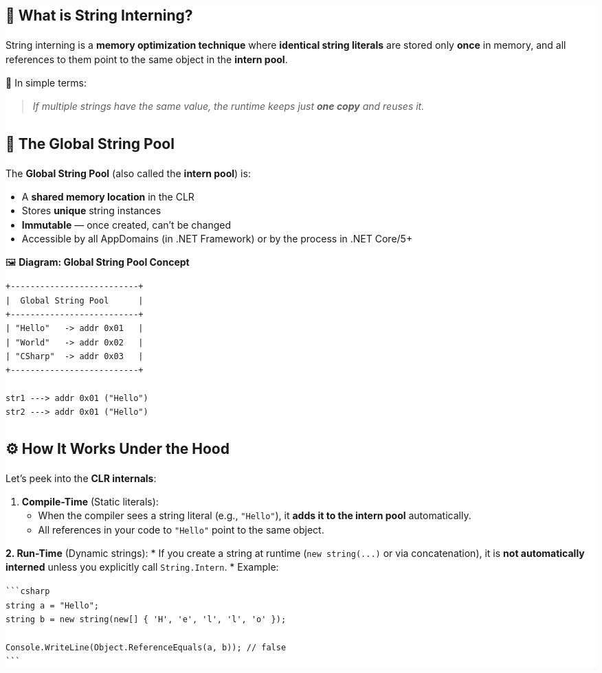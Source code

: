 ## 🎯 What is String Interning?

String interning is a **memory optimization technique** where **identical string literals** are stored only **once** in memory, and all references to them point to the same object in the **intern pool**.

📌 In simple terms:

> _If multiple strings have the same value, the runtime keeps just_ **_one copy_** _and reuses it._

## 🏦 The Global String Pool

The **Global String Pool** (also called the **intern pool**) is:

*   A **shared memory location** in the CLR
*   Stores **unique** string instances
*   **Immutable** — once created, can’t be changed
*   Accessible by all AppDomains (in .NET Framework) or by the process in .NET Core/5+

🖼 **Diagram: Global String Pool Concept**

```
+--------------------------+  
|  Global String Pool      |  
+--------------------------+  
| "Hello"   -> addr 0x01   |  
| "World"   -> addr 0x02   |  
| "CSharp"  -> addr 0x03   |  
+--------------------------+  
  
str1 ---> addr 0x01 ("Hello")  
str2 ---> addr 0x01 ("Hello")
```

## ⚙ How It Works Under the Hood

Let’s peek into the **CLR internals**:

1.  **Compile-Time** (Static literals):
    *   When the compiler sees a string literal (e.g., `"Hello"`), it **adds it to the intern pool** automatically.
    *   All references in your code to `"Hello"` point to the same object.

**2\. Run-Time** (Dynamic strings):
    *   If you create a string at runtime (`new string(...)` or via concatenation), it is **not automatically interned** unless you explicitly call `String.Intern`.
    *   Example:

    ```csharp
    string a = "Hello";   
    string b = new string(new[] { 'H', 'e', 'l', 'l', 'o' });   
      
    Console.WriteLine(Object.ReferenceEquals(a, b)); // false
    ```
